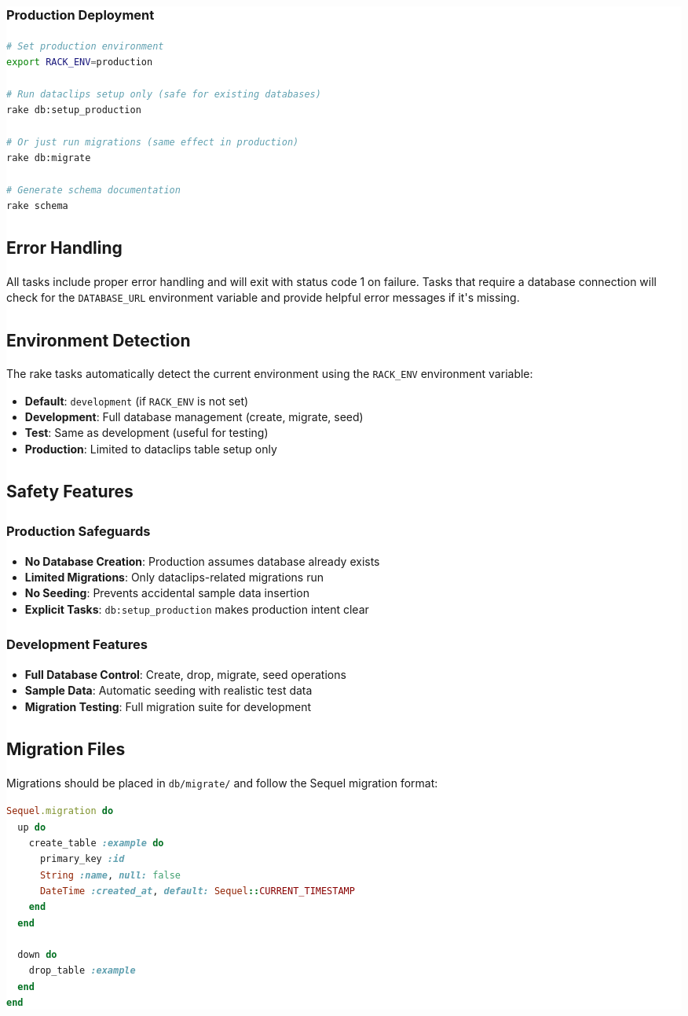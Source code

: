### Production Deployment
```bash
# Set production environment
export RACK_ENV=production

# Run dataclips setup only (safe for existing databases)
rake db:setup_production

# Or just run migrations (same effect in production)
rake db:migrate

# Generate schema documentation
rake schema
```

## Error Handling

All tasks include proper error handling and will exit with status code 1 on failure. Tasks that require a database connection will check for the `DATABASE_URL` environment variable and provide helpful error messages if it's missing.

## Environment Detection

The rake tasks automatically detect the current environment using the `RACK_ENV` environment variable:
- **Default**: `development` (if `RACK_ENV` is not set)
- **Development**: Full database management (create, migrate, seed)
- **Test**: Same as development (useful for testing)
- **Production**: Limited to dataclips table setup only

## Safety Features

### Production Safeguards
- **No Database Creation**: Production assumes database already exists
- **Limited Migrations**: Only dataclips-related migrations run
- **No Seeding**: Prevents accidental sample data insertion
- **Explicit Tasks**: `db:setup_production` makes production intent clear

### Development Features  
- **Full Database Control**: Create, drop, migrate, seed operations
- **Sample Data**: Automatic seeding with realistic test data
- **Migration Testing**: Full migration suite for development

## Migration Files

Migrations should be placed in `db/migrate/` and follow the Sequel migration format:

```ruby
Sequel.migration do
  up do
    create_table :example do
      primary_key :id
      String :name, null: false
      DateTime :created_at, default: Sequel::CURRENT_TIMESTAMP
    end
  end

  down do
    drop_table :example
  end
end
```
